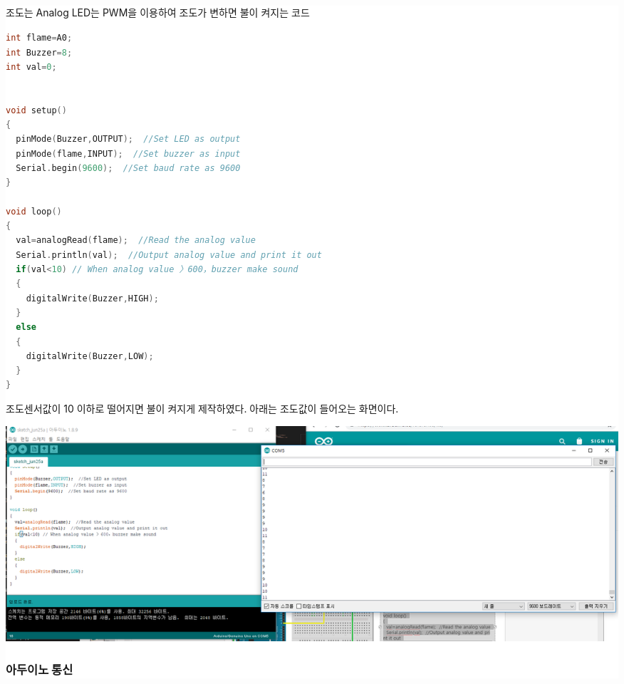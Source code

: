 
조도는 Analog LED는 PWM을 이용하여 조도가 변하면 불이 켜지는 코드

```c
int flame=A0; 
int Buzzer=8; 
int val=0; 


void setup() 
{ 
  pinMode(Buzzer,OUTPUT);  //Set LED as output 
  pinMode(flame,INPUT);  //Set buzzer as input 
  Serial.begin(9600);  //Set baud rate as 9600 
} 

void loop() 
{ 
  val=analogRead(flame);  //Read the analog value 
  Serial.println(val);  //Output analog value and print it out 
  if(val<10) // When analog value 〉600，buzzer make sound 
  { 
    digitalWrite(Buzzer,HIGH); 
  } 
  else 
  { 
    digitalWrite(Buzzer,LOW); 
  } 
}
```

조도센서값이 10 이하로 떨어지면 불이 켜지게 제작하였다. 아래는 조도값이 들어오는 화면이다.

![problem](/assets/images/2019-06-25-KITRI-lecture-3.PNG)


### 아두이노 통신
